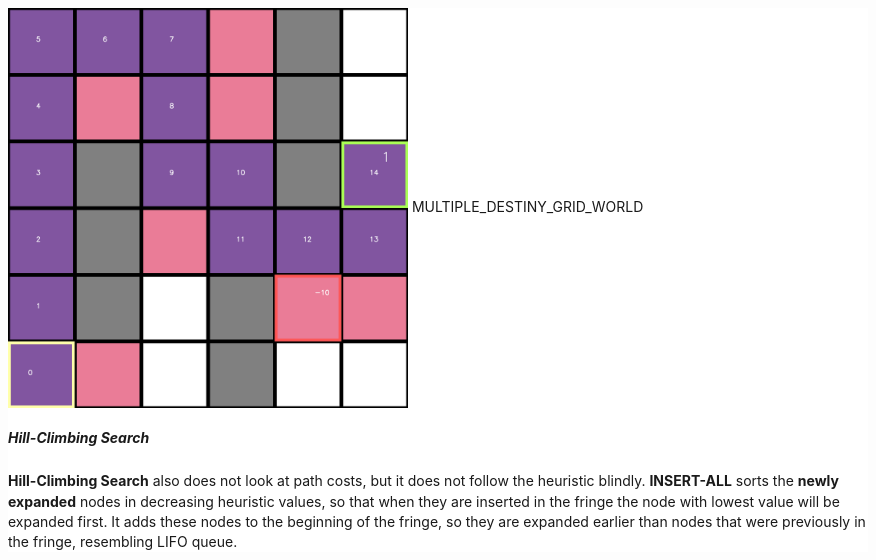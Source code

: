 <a href="./experimentation/search_algorithms/2_DESTINY/Greedy-Best-First.png"><img src="./experimentation/search_algorithms/2_DESTINY/Greedy-Best-First.png" alt="Graph Search Algorithm" width="400" align="center"/></a>
MULTIPLE_DESTINY_GRID_WORLD

##### Hill-Climbing Search

**Hill-Climbing Search** also does not look at path costs, but it does not follow the heuristic blindly. **INSERT-ALL** sorts the **newly expanded** nodes in decreasing heuristic values, so that when they are inserted in the fringe the node with lowest value will be expanded first. It adds these nodes to the beginning of the fringe, so they are expanded earlier than nodes that were previously in the fringe, resembling LIFO queue.
